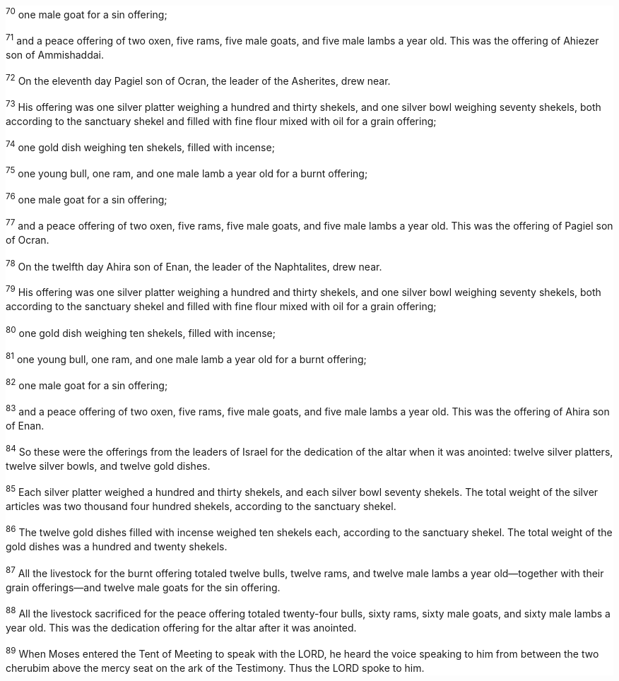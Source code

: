 <sup>70</sup> one male goat for a sin offering; 

<sup>71</sup> and a peace offering of two oxen, five rams, five male goats, and five male lambs a year old. This was the offering of Ahiezer son of Ammishaddai. 

<sup>72</sup> On the eleventh day Pagiel son of Ocran, the leader of the Asherites, drew near. 

<sup>73</sup> His offering was one silver platter weighing a hundred and thirty shekels, and one silver bowl weighing seventy shekels, both according to the sanctuary shekel and filled with fine flour mixed with oil for a grain offering; 

<sup>74</sup> one gold dish weighing ten shekels, filled with incense; 

<sup>75</sup> one young bull, one ram, and one male lamb a year old for a burnt offering; 

<sup>76</sup> one male goat for a sin offering; 

<sup>77</sup> and a peace offering of two oxen, five rams, five male goats, and five male lambs a year old. This was the offering of Pagiel son of Ocran. 

<sup>78</sup> On the twelfth day Ahira son of Enan, the leader of the Naphtalites, drew near. 

<sup>79</sup> His offering was one silver platter weighing a hundred and thirty shekels, and one silver bowl weighing seventy shekels, both according to the sanctuary shekel and filled with fine flour mixed with oil for a grain offering; 

<sup>80</sup> one gold dish weighing ten shekels, filled with incense; 

<sup>81</sup> one young bull, one ram, and one male lamb a year old for a burnt offering; 

<sup>82</sup> one male goat for a sin offering; 

<sup>83</sup> and a peace offering of two oxen, five rams, five male goats, and five male lambs a year old. This was the offering of Ahira son of Enan. 

<sup>84</sup> So these were the offerings from the leaders of Israel for the dedication of the altar when it was anointed: twelve silver platters, twelve silver bowls, and twelve gold dishes. 

<sup>85</sup> Each silver platter weighed a hundred and thirty shekels, and each silver bowl seventy shekels. The total weight of the silver articles was two thousand four hundred shekels, according to the sanctuary shekel. 

<sup>86</sup> The twelve gold dishes filled with incense weighed ten shekels each, according to the sanctuary shekel. The total weight of the gold dishes was a hundred and twenty shekels. 

<sup>87</sup> All the livestock for the burnt offering totaled twelve bulls, twelve rams, and twelve male lambs a year old—together with their grain offerings—and twelve male goats for the sin offering. 

<sup>88</sup> All the livestock sacrificed for the peace offering totaled twenty-four bulls, sixty rams, sixty male goats, and sixty male lambs a year old. This was the dedication offering for the altar after it was anointed. 

<sup>89</sup> When Moses entered the Tent of Meeting to speak with the LORD, he heard the voice speaking to him from between the two cherubim above the mercy seat on the ark of the Testimony. Thus the LORD spoke to him. 


